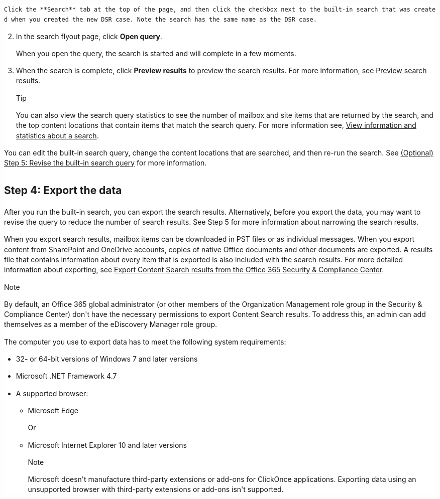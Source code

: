     Click the **Search** tab at the top of the page, and then click the checkbox next to the built-in search that was created when you created the new DSR case. Note the search has the same name as the DSR case. 
    
2. In the search flyout page, click **Open query**.
    
    When you open the query, the search is started and will complete in a few moments. 
    
3. When the search is complete, click **Preview results** to preview the search results. For more information, see [Preview search results](content-search.md#preview).
    
    > [!TIP]
    > You can also view the search query statistics to see the number of mailbox and site items that are returned by the search, and the top content locations that contain items that match the search query. For more information see, [View information and statistics about a search](content-search.md#profilestatistics). 
  
You can edit the built-in search query, change the content locations that are searched, and then re-run the search. See [(Optional) Step 5: Revise the built-in search query](#optional-step-5-revise-the-built-in-search-query) for more information. 
  
## Step 4: Export the data

After you run the built-in search, you can export the search results. Alternatively, before you export the data, you may want to revise the query to reduce the number of search results. See Step 5 for more information about narrowing the search results.
  
When you export search results, mailbox items can be downloaded in PST files or as individual messages. When you export content from SharePoint and OneDrive accounts, copies of native Office documents and other documents are exported. A results file that contains information about every item that is exported is also included with the search results. For more detailed information about exporting, see [Export Content Search results from the Office 365 Security &amp; Compliance Center](export-search-results.md).
  
> [!NOTE]
> By default, an Office 365 global administrator (or other members of the Organization Management role group in the Security &amp; Compliance Center) don't have the necessary permissions to export Content Search results. To address this, an admin can add themselves as a member of the eDiscovery Manager role group. 
  
The computer you use to export data has to meet the following system requirements:
  
- 32- or 64-bit versions of Windows 7 and later versions
    
- Microsoft .NET Framework 4.7
    
- A supported browser:
    
  - Microsoft Edge
    
    Or
    
  - Microsoft Internet Explorer 10 and later versions
    
    > [!NOTE]
    > Microsoft doesn't manufacture third-party extensions or add-ons for ClickOnce applications. Exporting data using an unsupported browser with third-party extensions or add-ons isn't supported. 
  